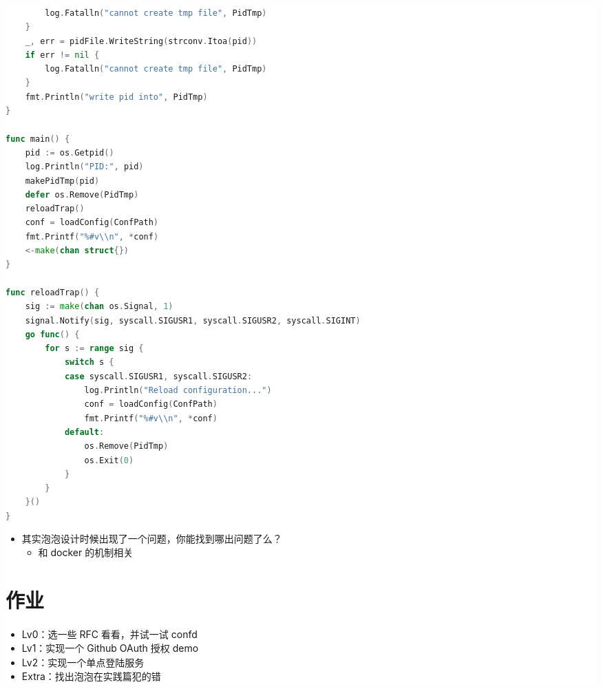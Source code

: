 ```go
		log.Fatalln("cannot create tmp file", PidTmp)
	}
	_, err = pidFile.WriteString(strconv.Itoa(pid))
	if err != nil {
		log.Fatalln("cannot create tmp file", PidTmp)
	}
	fmt.Println("write pid into", PidTmp)
}

func main() {
	pid := os.Getpid()
	log.Println("PID:", pid)
	makePidTmp(pid)
	defer os.Remove(PidTmp)
	reloadTrap()
	conf = loadConfig(ConfPath)
	fmt.Printf("%#v\\n", *conf)
	<-make(chan struct{})
}

func reloadTrap() {
	sig := make(chan os.Signal, 1)
	signal.Notify(sig, syscall.SIGUSR1, syscall.SIGUSR2, syscall.SIGINT)
	go func() {
		for s := range sig {
			switch s {
			case syscall.SIGUSR1, syscall.SIGUSR2:
				log.Println("Reload configuration...")
				conf = loadConfig(ConfPath)
				fmt.Printf("%#v\\n", *conf)
			default:
				os.Remove(PidTmp)
				os.Exit(0)
			}
		}
	}()
}
```

- 其实泡泡设计时候出现了一个问题，你能找到哪出问题了么？
  - 和 docker 的机制相关

# 作业

- Lv0：选一些 RFC 看看，并试一试 confd
- Lv1：实现一个 Github OAuth 授权 demo
- Lv2：实现一个单点登陆服务
- Extra：找出泡泡在实践篇犯的错